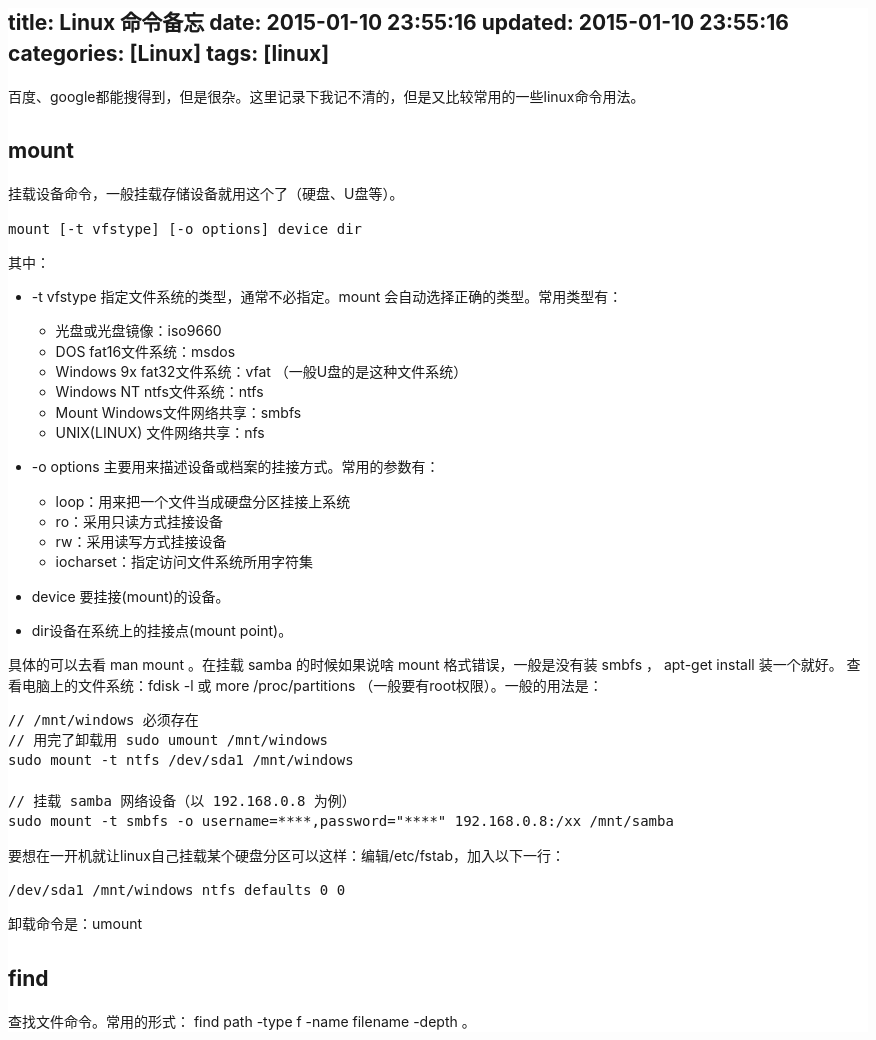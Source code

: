 title: Linux 命令备忘
date: 2015-01-10 23:55:16
updated: 2015-01-10 23:55:16
categories: [Linux]
tags: [linux]
---

百度、google都能搜得到，但是很杂。这里记录下我记不清的，但是又比较常用的一些linux命令用法。

## mount
挂载设备命令，一般挂载存储设备就用这个了（硬盘、U盘等）。

<pre>
mount [-t vfstype] [-o options] device dir
</pre>

其中：

* -t vfstype 指定文件系统的类型，通常不必指定。mount 会自动选择正确的类型。常用类型有：
    * 光盘或光盘镜像：iso9660
    * DOS fat16文件系统：msdos
    * Windows 9x fat32文件系统：vfat （一般U盘的是这种文件系统）
    * Windows NT ntfs文件系统：ntfs
    * Mount Windows文件网络共享：smbfs
    * UNIX(LINUX) 文件网络共享：nfs

* -o options 主要用来描述设备或档案的挂接方式。常用的参数有：
    * loop：用来把一个文件当成硬盘分区挂接上系统
    * ro：采用只读方式挂接设备
    * rw：采用读写方式挂接设备
    * iocharset：指定访问文件系统所用字符集

* device 要挂接(mount)的设备。

* dir设备在系统上的挂接点(mount point)。

具体的可以去看 man mount 。在挂载 samba 的时候如果说啥 mount 格式错误，一般是没有装 smbfs ， apt-get install 装一个就好。
查看电脑上的文件系统：fdisk -l 或 more /proc/partitions （一般要有root权限）。一般的用法是：

<pre config="brush:bash;toolbar:false;">
// /mnt/windows 必须存在
// 用完了卸载用 sudo umount /mnt/windows
sudo mount -t ntfs /dev/sda1 /mnt/windows 

// 挂载 samba 网络设备（以 192.168.0.8 为例）
sudo mount -t smbfs -o username=****,password="****" 192.168.0.8:/xx /mnt/samba
</pre>

要想在一开机就让linux自己挂载某个硬盘分区可以这样：编辑/etc/fstab，加入以下一行：

<pre>
/dev/sda1 /mnt/windows ntfs defaults 0 0
</pre>

卸载命令是：umount 

## find
查找文件命令。常用的形式： find path -type f -name filename -depth 。
